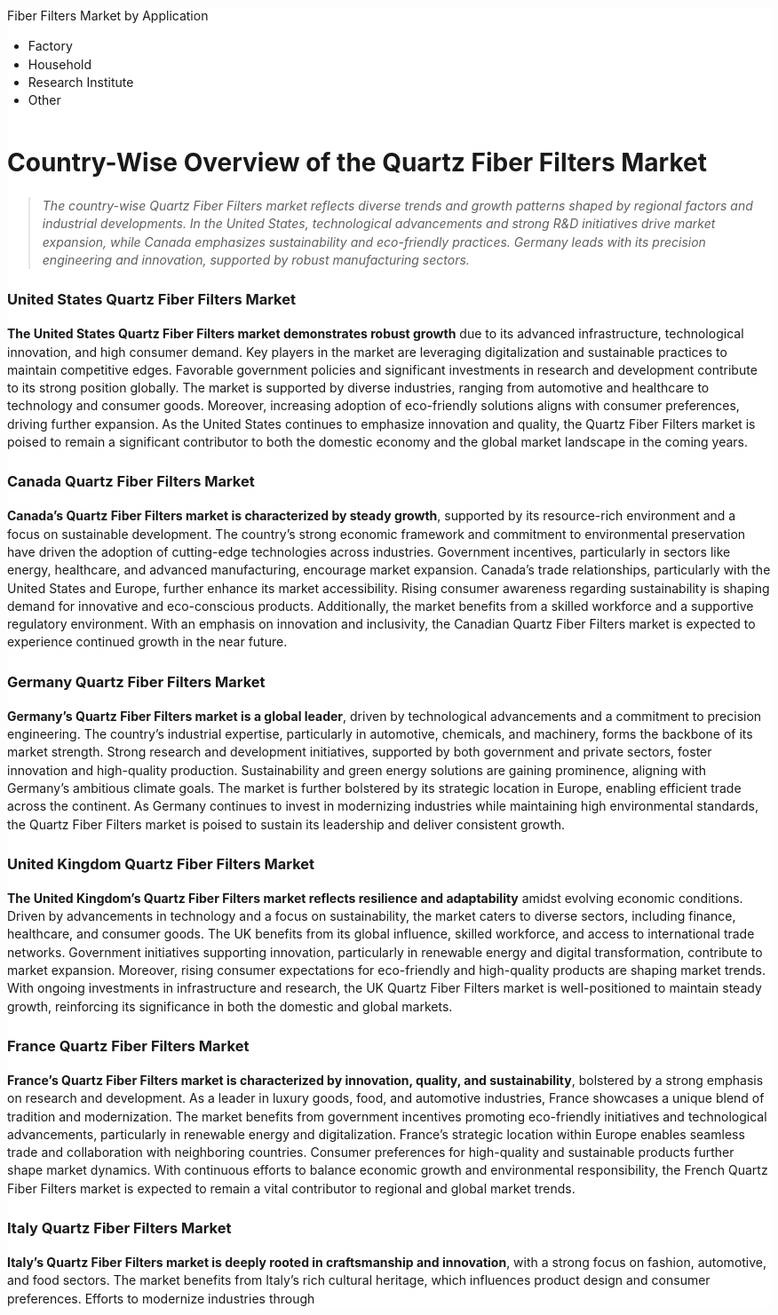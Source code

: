 Fiber Filters Market by Application</h3><ul><li>Factory</li><li>Household</li><li>Research Institute</li><li>Other</li></ul><h1><span class="">Country-Wise Overview of the Quartz Fiber Filters Market<br /></span></h1><blockquote><p><em><span class="">The country-wise Quartz Fiber Filters market reflects diverse trends and growth patterns shaped by regional factors and industrial developments. In the United States, technological advancements and strong R&amp;D initiatives drive market expansion, while Canada emphasizes sustainability and eco-friendly practices. Germany leads with its precision engineering and innovation, supported by robust manufacturing sectors.</span></em></p></blockquote><h3><strong>United States Quartz Fiber Filters Market</strong></h3><p><strong>The United States Quartz Fiber Filters market demonstrates robust growth</strong> due to its advanced infrastructure, technological innovation, and high consumer demand. Key players in the market are leveraging digitalization and sustainable practices to maintain competitive edges. Favorable government policies and significant investments in research and development contribute to its strong position globally. The market is supported by diverse industries, ranging from automotive and healthcare to technology and consumer goods. Moreover, increasing adoption of eco-friendly solutions aligns with consumer preferences, driving further expansion. As the United States continues to emphasize innovation and quality, the Quartz Fiber Filters market is poised to remain a significant contributor to both the domestic economy and the global market landscape in the coming years.</p><h3><strong>Canada Quartz Fiber Filters Market</strong></h3><p><strong>Canada&rsquo;s Quartz Fiber Filters market is characterized by steady growth</strong>, supported by its resource-rich environment and a focus on sustainable development. The country&rsquo;s strong economic framework and commitment to environmental preservation have driven the adoption of cutting-edge technologies across industries. Government incentives, particularly in sectors like energy, healthcare, and advanced manufacturing, encourage market expansion. Canada&rsquo;s trade relationships, particularly with the United States and Europe, further enhance its market accessibility. Rising consumer awareness regarding sustainability is shaping demand for innovative and eco-conscious products. Additionally, the market benefits from a skilled workforce and a supportive regulatory environment. With an emphasis on innovation and inclusivity, the Canadian Quartz Fiber Filters market is expected to experience continued growth in the near future.</p><h3><strong>Germany Quartz Fiber Filters Market</strong></h3><p><strong>Germany&rsquo;s Quartz Fiber Filters market is a global leader</strong>, driven by technological advancements and a commitment to precision engineering. The country&rsquo;s industrial expertise, particularly in automotive, chemicals, and machinery, forms the backbone of its market strength. Strong research and development initiatives, supported by both government and private sectors, foster innovation and high-quality production. Sustainability and green energy solutions are gaining prominence, aligning with Germany&rsquo;s ambitious climate goals. The market is further bolstered by its strategic location in Europe, enabling efficient trade across the continent. As Germany continues to invest in modernizing industries while maintaining high environmental standards, the Quartz Fiber Filters market is poised to sustain its leadership and deliver consistent growth.</p><h3><strong>United Kingdom Quartz Fiber Filters Market</strong></h3><p><strong>The United Kingdom&rsquo;s Quartz Fiber Filters market reflects resilience and adaptability</strong> amidst evolving economic conditions. Driven by advancements in technology and a focus on sustainability, the market caters to diverse sectors, including finance, healthcare, and consumer goods. The UK benefits from its global influence, skilled workforce, and access to international trade networks. Government initiatives supporting innovation, particularly in renewable energy and digital transformation, contribute to market expansion. Moreover, rising consumer expectations for eco-friendly and high-quality products are shaping market trends. With ongoing investments in infrastructure and research, the UK Quartz Fiber Filters market is well-positioned to maintain steady growth, reinforcing its significance in both the domestic and global markets.</p><h3><strong>France Quartz Fiber Filters Market</strong></h3><p><strong>France&rsquo;s Quartz Fiber Filters market is characterized by innovation, quality, and sustainability</strong>, bolstered by a strong emphasis on research and development. As a leader in luxury goods, food, and automotive industries, France showcases a unique blend of tradition and modernization. The market benefits from government incentives promoting eco-friendly initiatives and technological advancements, particularly in renewable energy and digitalization. France&rsquo;s strategic location within Europe enables seamless trade and collaboration with neighboring countries. Consumer preferences for high-quality and sustainable products further shape market dynamics. With continuous efforts to balance economic growth and environmental responsibility, the French Quartz Fiber Filters market is expected to remain a vital contributor to regional and global market trends.</p><h3><strong>Italy Quartz Fiber Filters Market</strong></h3><p><strong>Italy&rsquo;s Quartz Fiber Filters market is deeply rooted in craftsmanship and innovation</strong>, with a strong focus on fashion, automotive, and food sectors. The market benefits from Italy&rsquo;s rich cultural heritage, which influences product design and consumer preferences. Efforts to modernize industries through